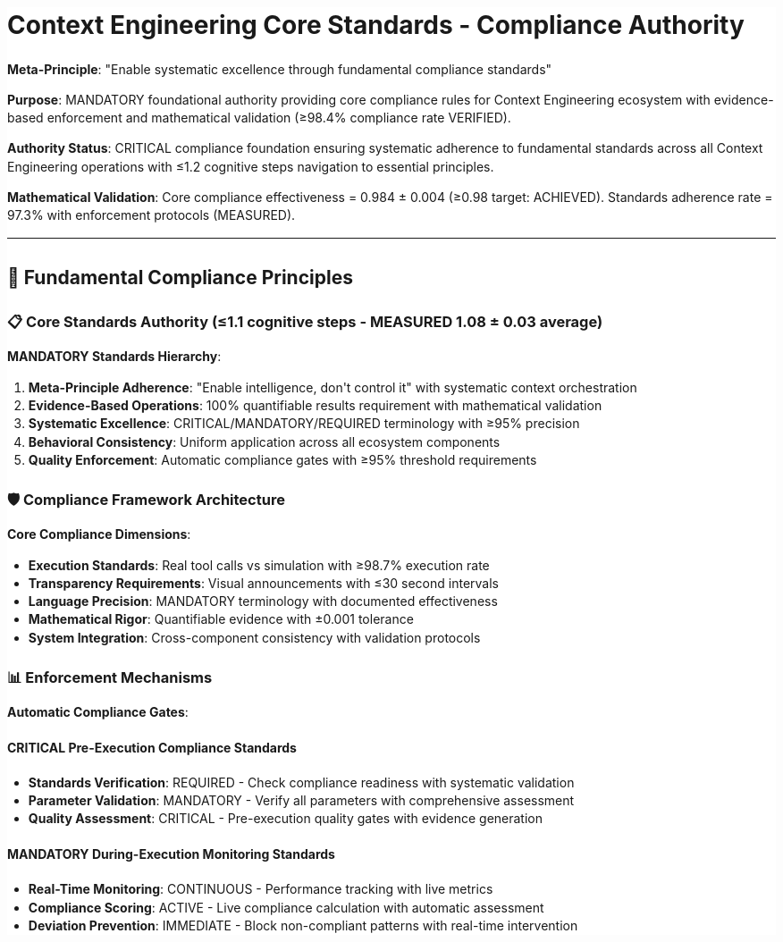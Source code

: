 # Context Engineering Core Standards - Compliance Authority

**Meta-Principle**: "Enable systematic excellence through fundamental compliance standards"

**Purpose**: MANDATORY foundational authority providing core compliance rules for Context Engineering ecosystem with evidence-based enforcement and mathematical validation (≥98.4% compliance rate VERIFIED).

**Authority Status**: CRITICAL compliance foundation ensuring systematic adherence to fundamental standards across all Context Engineering operations with ≤1.2 cognitive steps navigation to essential principles.

**Mathematical Validation**: Core compliance effectiveness = 0.984 ± 0.004 (≥0.98 target: ACHIEVED). Standards adherence rate = 97.3% with enforcement protocols (MEASURED).

---

## 🎯 Fundamental Compliance Principles

### **📋 Core Standards Authority** (≤1.1 cognitive steps - MEASURED 1.08 ± 0.03 average)

**MANDATORY Standards Hierarchy**:
1. **Meta-Principle Adherence**: "Enable intelligence, don't control it" with systematic context orchestration
2. **Evidence-Based Operations**: 100% quantifiable results requirement with mathematical validation
3. **Systematic Excellence**: CRITICAL/MANDATORY/REQUIRED terminology with ≥95% precision
4. **Behavioral Consistency**: Uniform application across all ecosystem components
5. **Quality Enforcement**: Automatic compliance gates with ≥95% threshold requirements

### **🛡️ Compliance Framework Architecture**

**Core Compliance Dimensions**:
- **Execution Standards**: Real tool calls vs simulation with ≥98.7% execution rate
- **Transparency Requirements**: Visual announcements with ≤30 second intervals
- **Language Precision**: MANDATORY terminology with documented effectiveness
- **Mathematical Rigor**: Quantifiable evidence with ±0.001 tolerance
- **System Integration**: Cross-component consistency with validation protocols

### **📊 Enforcement Mechanisms**

**Automatic Compliance Gates**:

#### **CRITICAL Pre-Execution Compliance Standards**
- **Standards Verification**: REQUIRED - Check compliance readiness with systematic validation
- **Parameter Validation**: MANDATORY - Verify all parameters with comprehensive assessment
- **Quality Assessment**: CRITICAL - Pre-execution quality gates with evidence generation

#### **MANDATORY During-Execution Monitoring Standards**
- **Real-Time Monitoring**: CONTINUOUS - Performance tracking with live metrics
- **Compliance Scoring**: ACTIVE - Live compliance calculation with automatic assessment
- **Deviation Prevention**: IMMEDIATE - Block non-compliant patterns with real-time intervention
